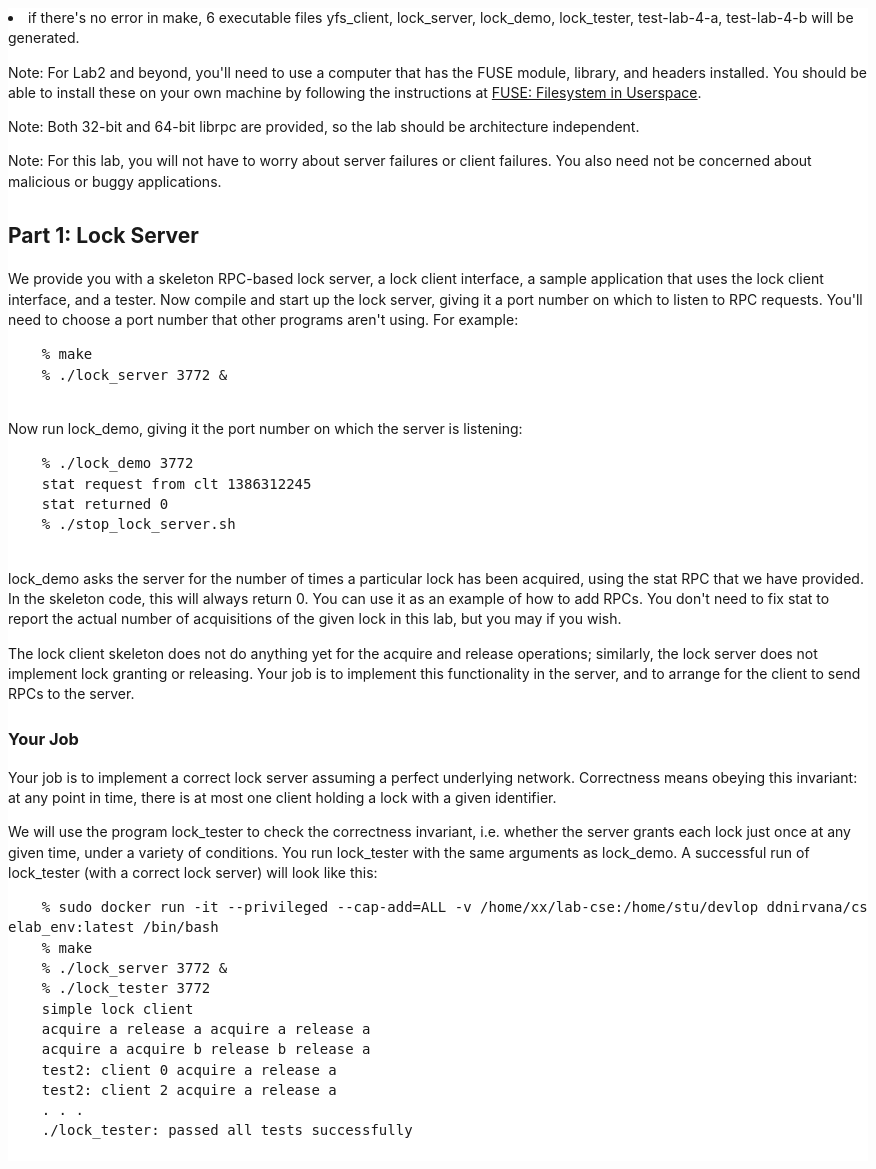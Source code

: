    <LI>if there's no error in make, 6 executable files yfs_client, lock_server, lock_demo, lock_tester, test-lab-4-a, test-lab-4-b will be generated.</LI>
  </UL>
<P>Note: For Lab2 and beyond, you'll need to use a computer that has the FUSE module, library, and headers installed. You should be able to install these on your own machine by following the instructions at <a href="https://github.com/libfuse/libfuse">FUSE: Filesystem in Userspace</a>.</P>

<P>Note: Both 32-bit and 64-bit librpc are provided, so the lab should be architecture independent.</P>
<P>Note: For this lab, you will not have to worry about server failures or client failures. You also need not be concerned about malicious or buggy applications.</P>
</P>

<H2>Part 1: Lock Server</H2>
<P>We provide you with a skeleton RPC-based lock server, a lock client interface, a sample application that uses the lock client interface, and a tester. Now compile and start up the lock server, giving it a port number on which to listen to RPC requests. You'll need to choose a port number that other programs aren't using. For example:
  <PRE>
    % make
    % ./lock_server 3772 &
  </PRE>
</P>

<P>Now run lock_demo, giving it the port number on which the server is listening:
  <PRE>
    % ./lock_demo 3772
    stat request from clt 1386312245
    stat returned 0
    % ./stop_lock_server.sh
  </PRE>


  lock_demo asks the server for the number of times a particular lock has been acquired, using the stat RPC that we have provided. In the skeleton code, this will always return 0. You can use it as an example of how to add RPCs. You don't need to fix stat to report the actual number of acquisitions of the given lock in this lab, but you may if you wish.</P>

<P>The lock client skeleton does not do anything yet for the acquire and release operations; similarly, the lock server does not implement lock granting or releasing. Your job is to implement this functionality in the server, and to arrange for the client to send RPCs to the server.</P>

<H3>Your Job</H3>
<P>Your job is to implement a correct lock server assuming a perfect underlying network. Correctness means obeying this invariant: at any point in time, there is at most one client holding a lock with a given identifier.</P>
<P>We will use the program lock_tester to check the correctness invariant, i.e. whether the server grants each lock just once at any given time, under a variety of conditions. You run lock_tester with the same arguments as lock_demo. A successful run of lock_tester (with a correct lock server) will look like this:
  <PRE>
    % sudo docker run -it --privileged --cap-add=ALL -v /home/xx/lab-cse:/home/stu/devlop ddnirvana/cselab_env:latest /bin/bash
    % make
    % ./lock_server 3772 &
    % ./lock_tester 3772
    simple lock client
    acquire a release a acquire a release a
    acquire a acquire b release b release a
    test2: client 0 acquire a release a
    test2: client 2 acquire a release a
    . . .
    ./lock_tester: passed all tests successfully
  </PRE>
</P>